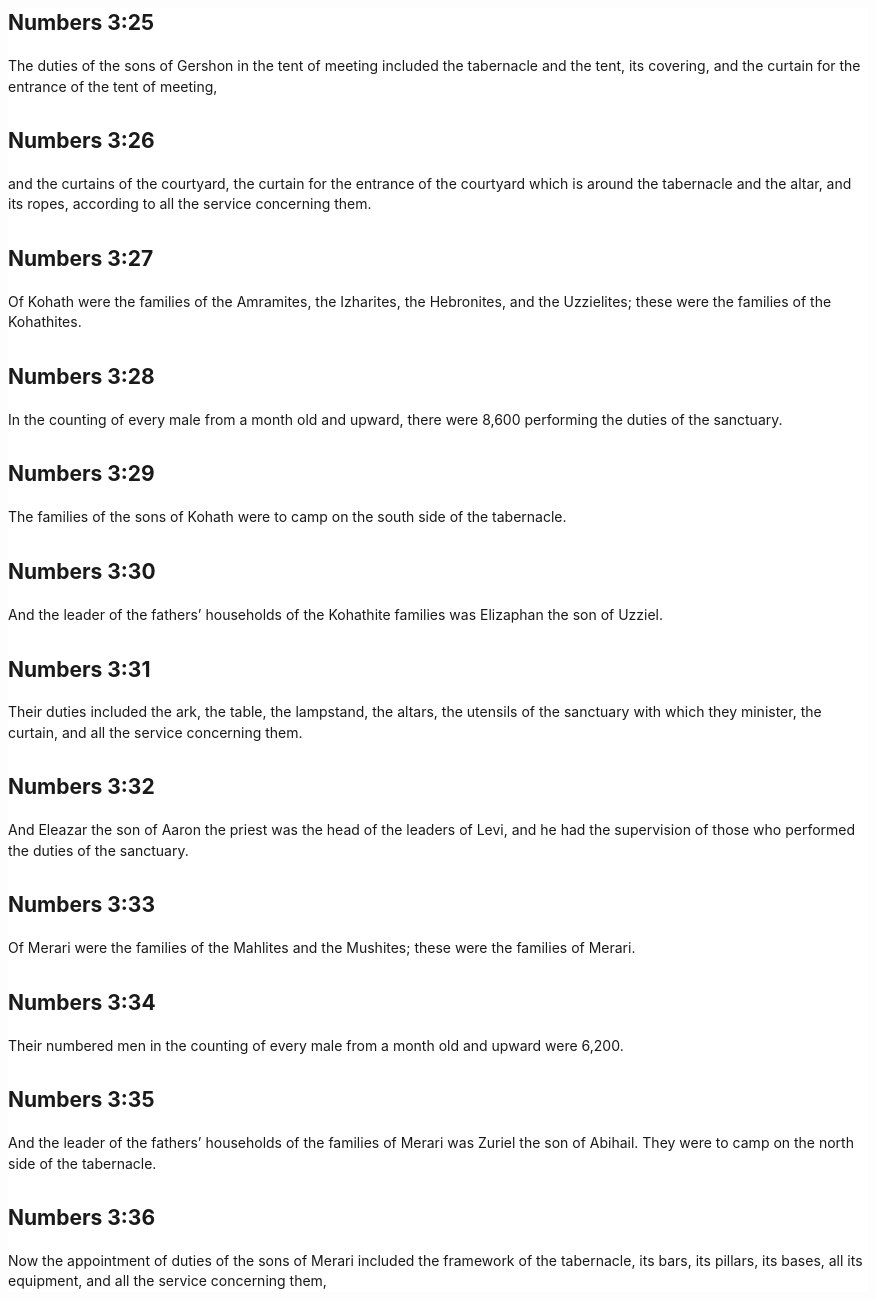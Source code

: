 ## Numbers 3:25
The duties of the sons of Gershon in the tent of meeting included the tabernacle and the tent, its covering, and the curtain for the entrance of the tent of meeting,

## Numbers 3:26
and the curtains of the courtyard, the curtain for the entrance of the courtyard which is around the tabernacle and the altar, and its ropes, according to all the service concerning them.

## Numbers 3:27
Of Kohath were the families of the Amramites, the Izharites, the Hebronites, and the Uzzielites; these were the families of the Kohathites.

## Numbers 3:28
In the counting of every male from a month old and upward, there were 8,600 performing the duties of the sanctuary.

## Numbers 3:29
The families of the sons of Kohath were to camp on the south side of the tabernacle.

## Numbers 3:30
And the leader of the fathers’ households of the Kohathite families was Elizaphan the son of Uzziel.

## Numbers 3:31
Their duties included the ark, the table, the lampstand, the altars, the utensils of the sanctuary with which they minister, the curtain, and all the service concerning them.

## Numbers 3:32
And Eleazar the son of Aaron the priest was the head of the leaders of Levi, and he had the supervision of those who performed the duties of the sanctuary.

## Numbers 3:33
Of Merari were the families of the Mahlites and the Mushites; these were the families of Merari.

## Numbers 3:34
Their numbered men in the counting of every male from a month old and upward were 6,200.

## Numbers 3:35
And the leader of the fathers’ households of the families of Merari was Zuriel the son of Abihail. They were to camp on the north side of the tabernacle.

## Numbers 3:36
Now the appointment of duties of the sons of Merari included the framework of the tabernacle, its bars, its pillars, its bases, all its equipment, and all the service concerning them,
